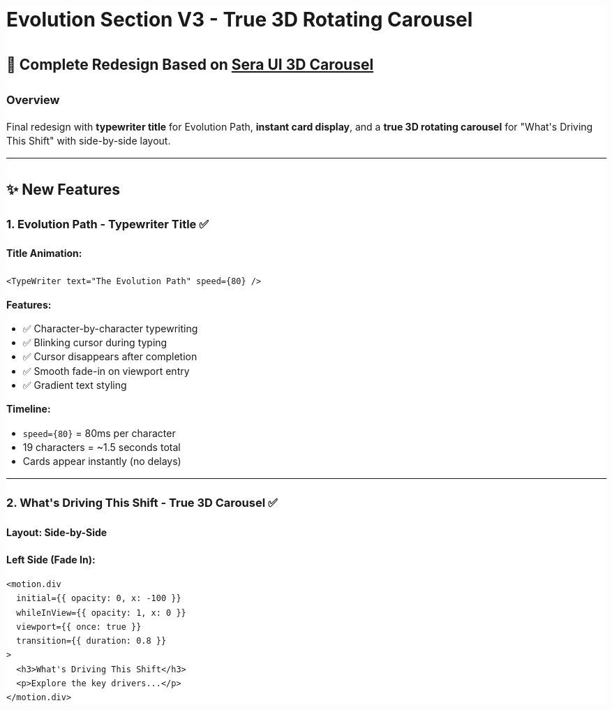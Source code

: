 # Evolution Section V3 - True 3D Rotating Carousel

## 🎨 **Complete Redesign Based on [Sera UI 3D Carousel](https://seraui.com/docs/3d-carousel)**

### Overview
Final redesign with **typewriter title** for Evolution Path, **instant card display**, and a **true 3D rotating carousel** for "What's Driving This Shift" with side-by-side layout.

---

## ✨ **New Features**

### 1. Evolution Path - Typewriter Title ✅

#### **Title Animation:**
```tsx
<TypeWriter text="The Evolution Path" speed={80} />
```

**Features:**
- ✅ Character-by-character typewriting
- ✅ Blinking cursor during typing
- ✅ Cursor disappears after completion
- ✅ Smooth fade-in on viewport entry
- ✅ Gradient text styling

**Timeline:**
- `speed={80}` = 80ms per character
- 19 characters = ~1.5 seconds total
- Cards appear instantly (no delays)

---

### 2. What's Driving This Shift - True 3D Carousel ✅

#### **Layout: Side-by-Side**

**Left Side (Fade In):**
```tsx
<motion.div
  initial={{ opacity: 0, x: -100 }}
  whileInView={{ opacity: 1, x: 0 }}
  viewport={{ once: true }}
  transition={{ duration: 0.8 }}
>
  <h3>What's Driving This Shift</h3>
  <p>Explore the key drivers...</p>
</motion.div>
```
